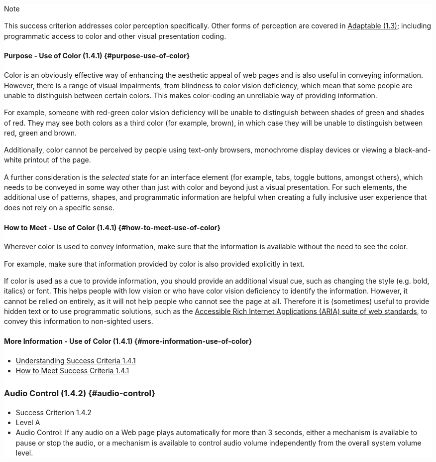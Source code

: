 >[!NOTE]
>
>This success criterion addresses color perception specifically. Other forms of perception are covered in [Adaptable (1.3)](#adaptable); including programmatic access to color and other visual presentation coding.

#### Purpose - Use of Color (1.4.1) {#purpose-use-of-color}

Color is an obviously effective way of enhancing the aesthetic appeal of web pages and is also useful in conveying information. However, there is a range of visual impairments, from blindness to color vision deficiency, which mean that some people are unable to distinguish between certain colors. This makes color-coding an unreliable way of providing information.

For example, someone with red-green color vision deficiency will be unable to distinguish between shades of green and shades of red. They may see both colors as a third color (for example, brown), in which case they will be unable to distinguish between red, green and brown.

Additionally, color cannot be perceived by people using text-only browsers, monochrome display devices or viewing a black-and-white printout of the page.

A further consideration is the *selected* state for an interface element (for example, tabs, toggle buttons, amongst others), which needs to be conveyed in some way other than just with color and beyond just a visual presentation. For such elements, the additional use of patterns, shapes, and programmatic information are helpful when creating a fully inclusive user experience that does not rely on a specific sense.

#### How to Meet - Use of Color (1.4.1) {#how-to-meet-use-of-color}

Wherever color is used to convey information, make sure that the information is available without the need to see the color.

For example, make sure that information provided by color is also provided explicitly in text.

If color is used as a cue to provide information, you should provide an additional visual cue, such as changing the style (e.g. bold, italics) or font. This helps people with low vision or who have color vision deficiency to identify the information. However, it cannot be relied on entirely, as it will not help people who cannot see the page at all. Therefore it is (sometimes) useful to provide hidden text or to use programmatic solutions, such as the [Accessible Rich Internet Applications (ARIA) suite of web standards](https://www.w3.org/WAI/standards-guidelines/aria/), to convey this information to non-sighted users.

#### More Information - Use of Color (1.4.1) {#more-information-use-of-color}

* [Understanding Success Criteria 1.4.1](https://www.w3.org/WAI/WCAG21/Understanding/use-of-color.html)
* [How to Meet Success Criteria 1.4.1](https://www.w3.org/WAI/WCAG21/quickref/#use-of-color)

### Audio Control (1.4.2)  {#audio-control}

* Success Criterion 1.4.2
* Level A
* Audio Control: If any audio on a Web page plays automatically for more than 3 seconds, either a mechanism is available to pause or stop the audio, or a mechanism is available to control audio volume independently from the overall system volume level.
